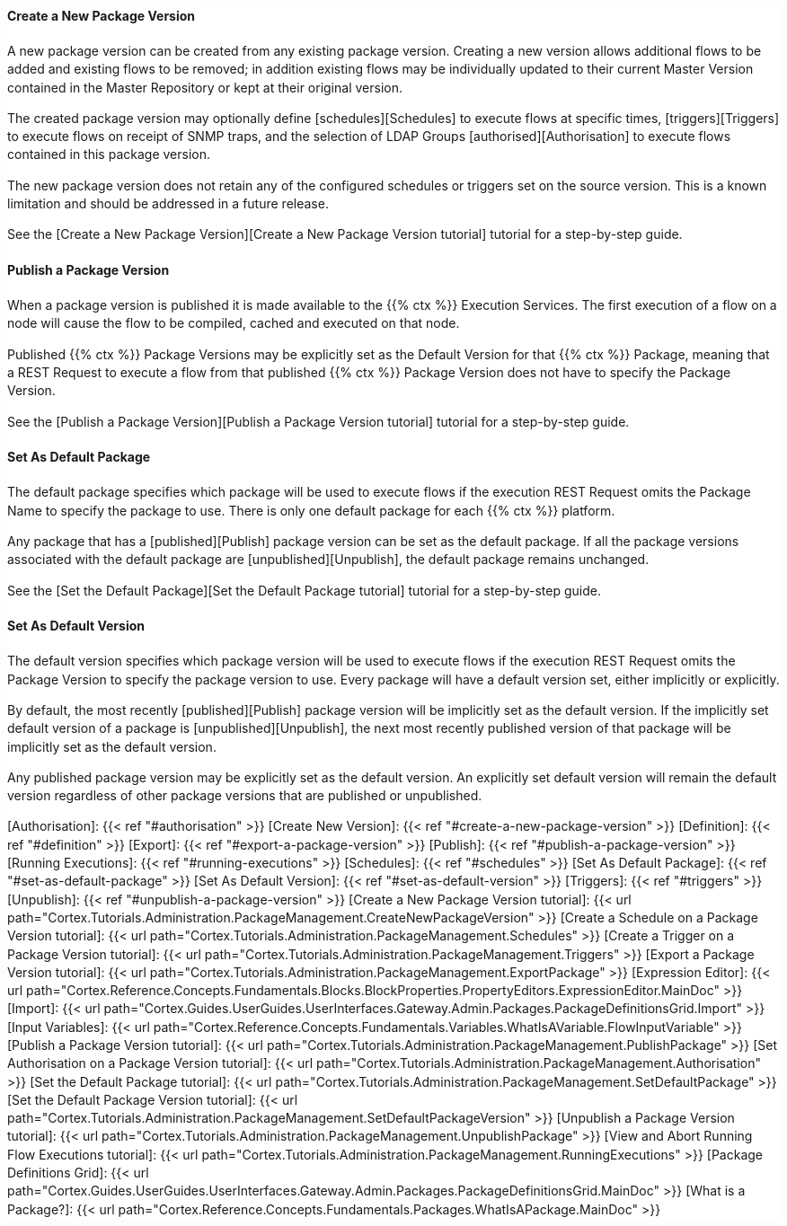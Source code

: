 #### Create a New Package Version

A new package version can be created from any existing package version. Creating a new version allows additional flows to be added and existing flows to be removed; in addition existing flows may be individually updated to their current Master Version contained in the Master Repository or kept at their original version.

The created package version may optionally define [schedules][Schedules] to execute flows at specific times, [triggers][Triggers] to execute flows on receipt of SNMP traps, and the selection of LDAP Groups [authorised][Authorisation] to execute flows contained in this package version.

The new package version does not retain any of the configured schedules or triggers set on the source version. This is a known limitation and should be addressed in a future release.

See the [Create a New Package Version][Create a New Package Version tutorial] tutorial for a step-by-step guide.

#### Publish a Package Version

When a package version is published it is made available to the {{% ctx %}} Execution Services. The first execution of a flow on a node will cause the flow to be compiled, cached and executed on that node.

Published {{% ctx %}} Package Versions may be explicitly set as the Default Version for that {{% ctx %}} Package, meaning that a REST Request to execute a flow from that published {{% ctx %}} Package Version does not have to specify the Package Version.

See the [Publish a Package Version][Publish a Package Version tutorial] tutorial for a step-by-step guide.

#### Set As Default Package

The default package specifies which package will be used to execute flows if the execution REST Request omits the Package Name to specify the package to use. There is only one default package for each {{% ctx %}} platform.

Any package that has a [published][Publish] package version can be set as the default package. If all the package versions associated with the default package are [unpublished][Unpublish], the default package remains unchanged.

See the [Set the Default Package][Set the Default Package tutorial] tutorial for a step-by-step guide.

#### Set As Default Version

The default version specifies which package version will be used to execute flows if the execution REST Request omits the Package Version to specify the package version to use. Every package will have a default version set, either implicitly or explicitly.

By default, the most recently [published][Publish] package version will be implicitly set as the default version. If the implicitly set default version of a package is [unpublished][Unpublish], the next most recently published version of that package will be implicitly set as the default version.

Any published package version may be explicitly set as the default version. An explicitly set default version will remain the default version regardless of other package versions that are published or unpublished.


[Authorisation]: {{< ref "#authorisation" >}}
[Create New Version]: {{< ref "#create-a-new-package-version" >}}
[Definition]: {{< ref "#definition" >}}
[Export]: {{< ref "#export-a-package-version" >}}
[Publish]: {{< ref "#publish-a-package-version" >}}
[Running Executions]: {{< ref "#running-executions" >}}
[Schedules]: {{< ref "#schedules" >}}
[Set As Default Package]: {{< ref "#set-as-default-package" >}}
[Set As Default Version]: {{< ref "#set-as-default-version" >}}
[Triggers]: {{< ref "#triggers" >}}
[Unpublish]: {{< ref "#unpublish-a-package-version" >}}
[Create a New Package Version tutorial]: {{< url path="Cortex.Tutorials.Administration.PackageManagement.CreateNewPackageVersion" >}}
[Create a Schedule on a Package Version tutorial]: {{< url path="Cortex.Tutorials.Administration.PackageManagement.Schedules" >}}
[Create a Trigger on a Package Version tutorial]: {{< url path="Cortex.Tutorials.Administration.PackageManagement.Triggers" >}}
[Export a Package Version tutorial]: {{< url path="Cortex.Tutorials.Administration.PackageManagement.ExportPackage" >}}
[Expression Editor]: {{< url path="Cortex.Reference.Concepts.Fundamentals.Blocks.BlockProperties.PropertyEditors.ExpressionEditor.MainDoc" >}}
[Import]: {{< url path="Cortex.Guides.UserGuides.UserInterfaces.Gateway.Admin.Packages.PackageDefinitionsGrid.Import" >}}
[Input Variables]: {{< url path="Cortex.Reference.Concepts.Fundamentals.Variables.WhatIsAVariable.FlowInputVariable" >}}
[Publish a Package Version tutorial]: {{< url path="Cortex.Tutorials.Administration.PackageManagement.PublishPackage" >}}
[Set Authorisation on a Package Version tutorial]: {{< url path="Cortex.Tutorials.Administration.PackageManagement.Authorisation" >}}
[Set the Default Package tutorial]: {{< url path="Cortex.Tutorials.Administration.PackageManagement.SetDefaultPackage" >}}
[Set the Default Package Version tutorial]: {{< url path="Cortex.Tutorials.Administration.PackageManagement.SetDefaultPackageVersion" >}}
[Unpublish a Package Version tutorial]: {{< url path="Cortex.Tutorials.Administration.PackageManagement.UnpublishPackage" >}}
[View and Abort Running Flow Executions tutorial]: {{< url path="Cortex.Tutorials.Administration.PackageManagement.RunningExecutions" >}}
[Package Definitions Grid]: {{< url path="Cortex.Guides.UserGuides.UserInterfaces.Gateway.Admin.Packages.PackageDefinitionsGrid.MainDoc" >}}
[What is a Package?]: {{< url path="Cortex.Reference.Concepts.Fundamentals.Packages.WhatIsAPackage.MainDoc" >}}